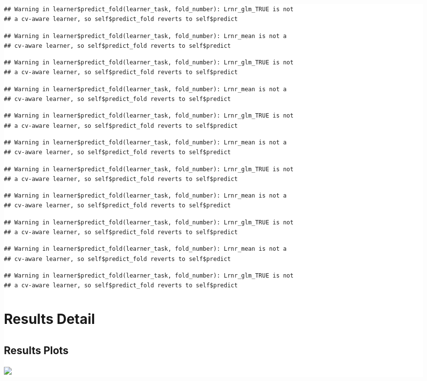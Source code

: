 ```
## Warning in learner$predict_fold(learner_task, fold_number): Lrnr_glm_TRUE is not
## a cv-aware learner, so self$predict_fold reverts to self$predict
```

```
## Warning in learner$predict_fold(learner_task, fold_number): Lrnr_mean is not a
## cv-aware learner, so self$predict_fold reverts to self$predict
```

```
## Warning in learner$predict_fold(learner_task, fold_number): Lrnr_glm_TRUE is not
## a cv-aware learner, so self$predict_fold reverts to self$predict
```

```
## Warning in learner$predict_fold(learner_task, fold_number): Lrnr_mean is not a
## cv-aware learner, so self$predict_fold reverts to self$predict
```

```
## Warning in learner$predict_fold(learner_task, fold_number): Lrnr_glm_TRUE is not
## a cv-aware learner, so self$predict_fold reverts to self$predict
```

```
## Warning in learner$predict_fold(learner_task, fold_number): Lrnr_mean is not a
## cv-aware learner, so self$predict_fold reverts to self$predict
```

```
## Warning in learner$predict_fold(learner_task, fold_number): Lrnr_glm_TRUE is not
## a cv-aware learner, so self$predict_fold reverts to self$predict
```

```
## Warning in learner$predict_fold(learner_task, fold_number): Lrnr_mean is not a
## cv-aware learner, so self$predict_fold reverts to self$predict
```

```
## Warning in learner$predict_fold(learner_task, fold_number): Lrnr_glm_TRUE is not
## a cv-aware learner, so self$predict_fold reverts to self$predict
```

```
## Warning in learner$predict_fold(learner_task, fold_number): Lrnr_mean is not a
## cv-aware learner, so self$predict_fold reverts to self$predict
```

```
## Warning in learner$predict_fold(learner_task, fold_number): Lrnr_glm_TRUE is not
## a cv-aware learner, so self$predict_fold reverts to self$predict
```




# Results Detail

## Results Plots
![](/tmp/9d670671-dc1f-4dd6-a837-aaff3f43a695/2423edce-b01a-4c4d-b016-3d407babb211/REPORT_files/figure-html/plot_tsm-1.png)
